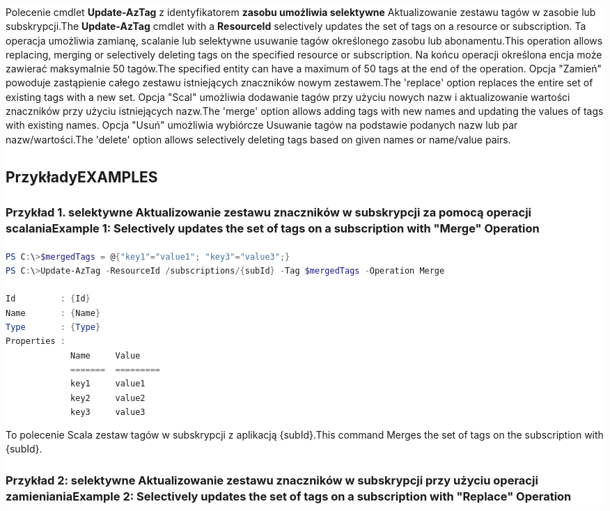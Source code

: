 <span data-ttu-id="e8280-106">Polecenie cmdlet **Update-AzTag** z identyfikatorem **zasobu umożliwia selektywne** Aktualizowanie zestawu tagów w zasobie lub subskrypcji.</span><span class="sxs-lookup"><span data-stu-id="e8280-106">The **Update-AzTag** cmdlet with a **ResourceId** selectively updates the set of tags on a resource or subscription.</span></span>
<span data-ttu-id="e8280-107">Ta operacja umożliwia zamianę, scalanie lub selektywne usuwanie tagów określonego zasobu lub abonamentu.</span><span class="sxs-lookup"><span data-stu-id="e8280-107">This operation allows replacing, merging or selectively deleting tags on the specified resource or subscription.</span></span> <span data-ttu-id="e8280-108">Na końcu operacji określona encja może zawierać maksymalnie 50 tagów.</span><span class="sxs-lookup"><span data-stu-id="e8280-108">The specified entity can have a maximum of 50 tags at the end of the operation.</span></span> <span data-ttu-id="e8280-109">Opcja "Zamień" powoduje zastąpienie całego zestawu istniejących znaczników nowym zestawem.</span><span class="sxs-lookup"><span data-stu-id="e8280-109">The 'replace' option replaces the entire set of existing tags with a new set.</span></span> <span data-ttu-id="e8280-110">Opcja "Scal" umożliwia dodawanie tagów przy użyciu nowych nazw i aktualizowanie wartości znaczników przy użyciu istniejących nazw.</span><span class="sxs-lookup"><span data-stu-id="e8280-110">The 'merge' option allows adding tags with new names and updating the values of tags with existing names.</span></span> <span data-ttu-id="e8280-111">Opcja "Usuń" umożliwia wybiórcze Usuwanie tagów na podstawie podanych nazw lub par nazw/wartości.</span><span class="sxs-lookup"><span data-stu-id="e8280-111">The 'delete' option allows selectively deleting tags based on given names or name/value pairs.</span></span>

## <span data-ttu-id="e8280-112">Przykłady</span><span class="sxs-lookup"><span data-stu-id="e8280-112">EXAMPLES</span></span>

### <span data-ttu-id="e8280-113">Przykład 1. selektywne Aktualizowanie zestawu znaczników w subskrypcji za pomocą operacji scalania</span><span class="sxs-lookup"><span data-stu-id="e8280-113">Example 1: Selectively updates the set of tags on a subscription with "Merge" Operation</span></span>

```powershell
PS C:\>$mergedTags = @{"key1"="value1"; "key3"="value3";}
PS C:\>Update-AzTag -ResourceId /subscriptions/{subId} -Tag $mergedTags -Operation Merge

Id         : {Id}
Name       : {Name}
Type       : {Type}
Properties :
             Name     Value
             =======  =========
             key1     value1
             key2     value2
             key3     value3
```

<span data-ttu-id="e8280-114">To polecenie Scala zestaw tagów w subskrypcji z aplikacją {subId}.</span><span class="sxs-lookup"><span data-stu-id="e8280-114">This command Merges the set of tags on the subscription with {subId}.</span></span>

### <span data-ttu-id="e8280-115">Przykład 2: selektywne Aktualizowanie zestawu znaczników w subskrypcji przy użyciu operacji zamieniania</span><span class="sxs-lookup"><span data-stu-id="e8280-115">Example 2: Selectively updates the set of tags on a subscription with "Replace" Operation</span></span>
